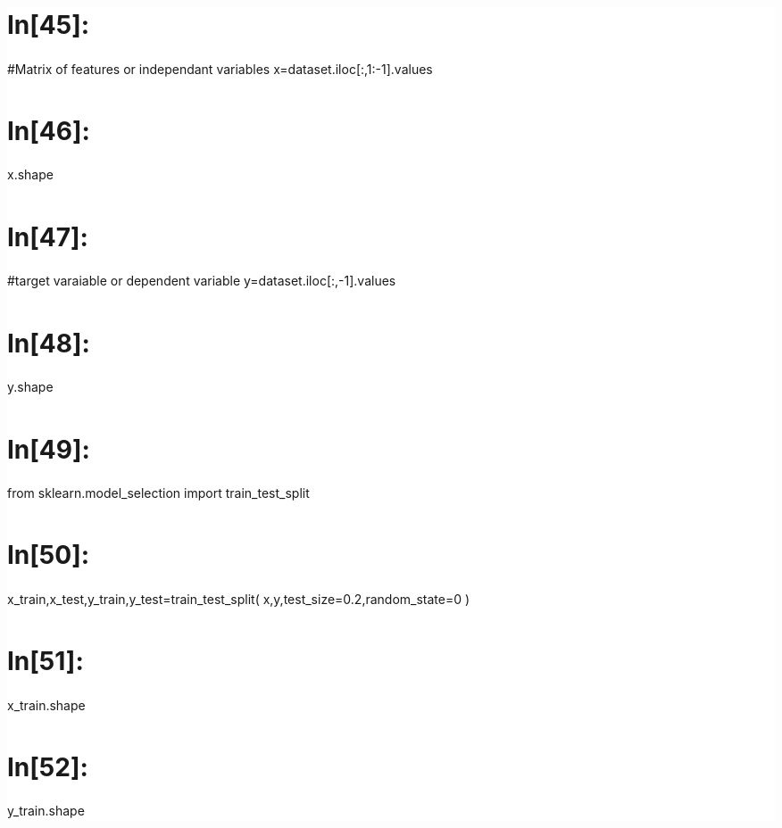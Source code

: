
# In[45]:


#Matrix of features or independant variables
x=dataset.iloc[:,1:-1].values


# In[46]:


x.shape


# In[47]:


#target varaiable or dependent variable
y=dataset.iloc[:,-1].values


# In[48]:


y.shape


# In[49]:


from sklearn.model_selection import train_test_split


# In[50]:


x_train,x_test,y_train,y_test=train_test_split(
    x,y,test_size=0.2,random_state=0
)


# In[51]:


x_train.shape


# In[52]:


y_train.shape

